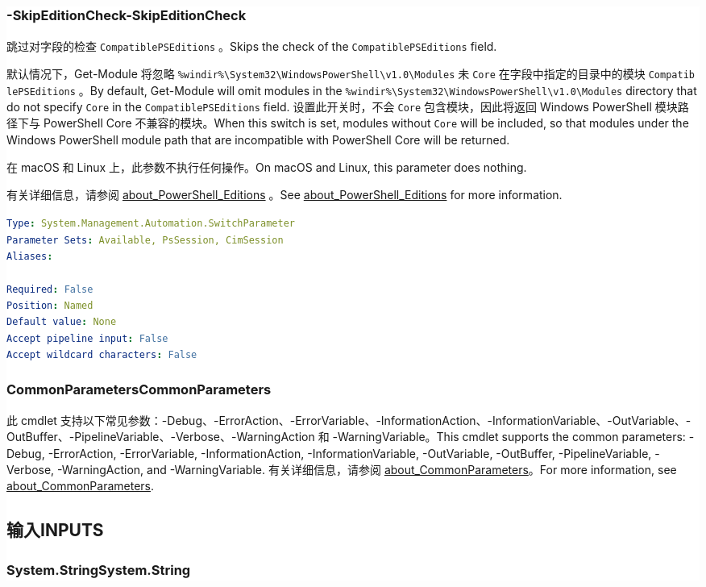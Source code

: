 ### <span data-ttu-id="62577-256">-SkipEditionCheck</span><span class="sxs-lookup"><span data-stu-id="62577-256">-SkipEditionCheck</span></span>

<span data-ttu-id="62577-257">跳过对字段的检查 `CompatiblePSEditions` 。</span><span class="sxs-lookup"><span data-stu-id="62577-257">Skips the check of the `CompatiblePSEditions` field.</span></span>

<span data-ttu-id="62577-258">默认情况下，Get-Module 将忽略 `%windir%\System32\WindowsPowerShell\v1.0\Modules` 未 `Core` 在字段中指定的目录中的模块 `CompatiblePSEditions` 。</span><span class="sxs-lookup"><span data-stu-id="62577-258">By default, Get-Module will omit modules in the `%windir%\System32\WindowsPowerShell\v1.0\Modules` directory that do not specify `Core` in the `CompatiblePSEditions` field.</span></span> <span data-ttu-id="62577-259">设置此开关时，不会 `Core` 包含模块，因此将返回 Windows PowerShell 模块路径下与 PowerShell Core 不兼容的模块。</span><span class="sxs-lookup"><span data-stu-id="62577-259">When this switch is set, modules without `Core` will be included, so that modules under the Windows PowerShell module path that are incompatible with PowerShell Core will be returned.</span></span>

<span data-ttu-id="62577-260">在 macOS 和 Linux 上，此参数不执行任何操作。</span><span class="sxs-lookup"><span data-stu-id="62577-260">On macOS and Linux, this parameter does nothing.</span></span>

<span data-ttu-id="62577-261">有关详细信息，请参阅 [about_PowerShell_Editions](About/about_PowerShell_Editions.md) 。</span><span class="sxs-lookup"><span data-stu-id="62577-261">See [about_PowerShell_Editions](About/about_PowerShell_Editions.md) for more information.</span></span>

```yaml
Type: System.Management.Automation.SwitchParameter
Parameter Sets: Available, PsSession, CimSession
Aliases:

Required: False
Position: Named
Default value: None
Accept pipeline input: False
Accept wildcard characters: False
```

### <span data-ttu-id="62577-262">CommonParameters</span><span class="sxs-lookup"><span data-stu-id="62577-262">CommonParameters</span></span>

<span data-ttu-id="62577-263">此 cmdlet 支持以下常见参数：-Debug、-ErrorAction、-ErrorVariable、-InformationAction、-InformationVariable、-OutVariable、-OutBuffer、-PipelineVariable、-Verbose、-WarningAction 和 -WarningVariable。</span><span class="sxs-lookup"><span data-stu-id="62577-263">This cmdlet supports the common parameters: -Debug, -ErrorAction, -ErrorVariable, -InformationAction, -InformationVariable, -OutVariable, -OutBuffer, -PipelineVariable, -Verbose, -WarningAction, and -WarningVariable.</span></span> <span data-ttu-id="62577-264">有关详细信息，请参阅 [about_CommonParameters](https://go.microsoft.com/fwlink/?LinkID=113216)。</span><span class="sxs-lookup"><span data-stu-id="62577-264">For more information, see [about_CommonParameters](https://go.microsoft.com/fwlink/?LinkID=113216).</span></span>

## <span data-ttu-id="62577-265">输入</span><span class="sxs-lookup"><span data-stu-id="62577-265">INPUTS</span></span>

### <span data-ttu-id="62577-266">System.String</span><span class="sxs-lookup"><span data-stu-id="62577-266">System.String</span></span>
